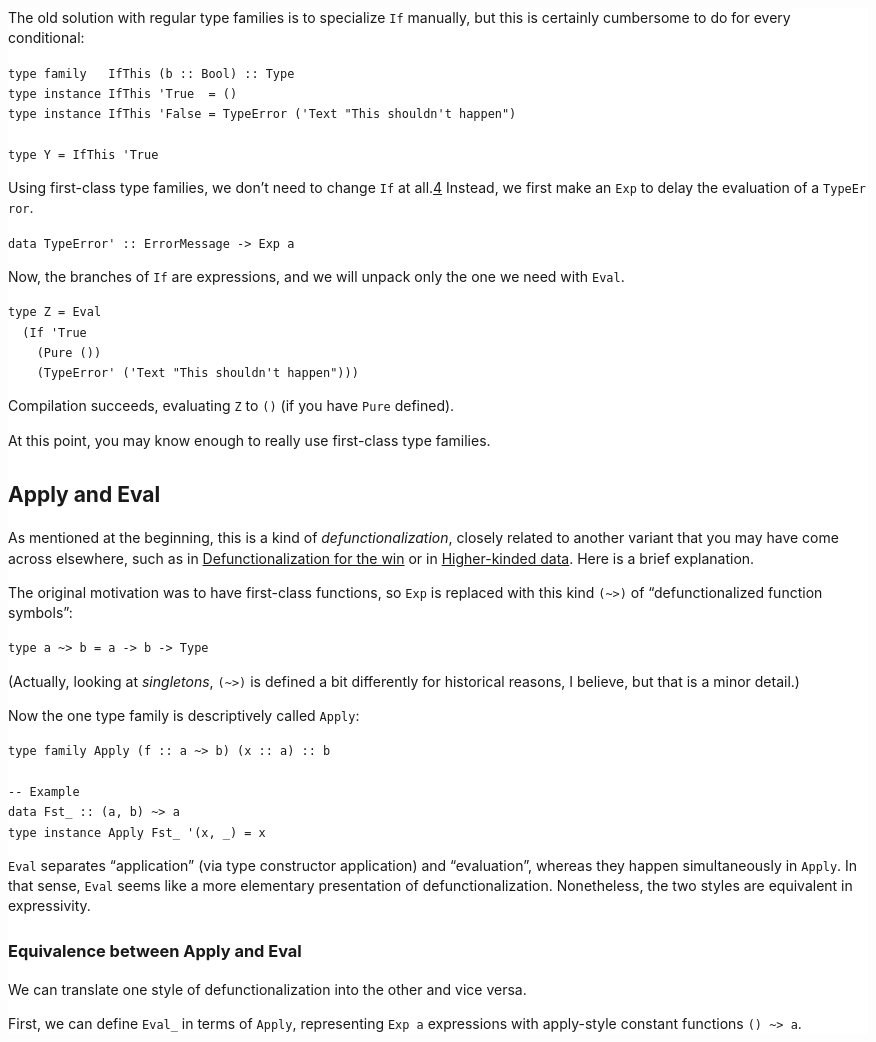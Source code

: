 The old solution with regular type families is to specialize `If` manually, but this is certainly cumbersome to do for every conditional:

    type family   IfThis (b :: Bool) :: Type
    type instance IfThis 'True  = ()
    type instance IfThis 'False = TypeError ('Text "This shouldn't happen")
    
    type Y = IfThis 'True

Using first-class type families, we don’t need to change `If` at all.[4](#fn4) Instead, we first make an `Exp` to delay the evaluation of a `TypeError`.

    data TypeError' :: ErrorMessage -> Exp a

Now, the branches of `If` are expressions, and we will unpack only the one we need with `Eval`.

    type Z = Eval
      (If 'True
        (Pure ())
        (TypeError' ('Text "This shouldn't happen")))

Compilation succeeds, evaluating `Z` to `()` (if you have `Pure` defined).

At this point, you may know enough to really use first-class type families.

Apply and Eval
--------------

As mentioned at the beginning, this is a kind of _defunctionalization_, closely related to another variant that you may have come across elsewhere, such as in [Defunctionalization for the win](https://typesandkinds.wordpress.com/2013/04/01/defunctionalization-for-the-win/) or in [Higher-kinded data](https://reasonablypolymorphic.com/blog/higher-kinded-data/). Here is a brief explanation.

The original motivation was to have first-class functions, so `Exp` is replaced with this kind `(~>)` of “defunctionalized function symbols”:

    type a ~> b = a -> b -> Type

(Actually, looking at _singletons_, `(~>)` is defined a bit differently for historical reasons, I believe, but that is a minor detail.)

Now the one type family is descriptively called `Apply`:

    type family Apply (f :: a ~> b) (x :: a) :: b
    
    -- Example
    data Fst_ :: (a, b) ~> a
    type instance Apply Fst_ '(x, _) = x

`Eval` separates “application” (via type constructor application) and “evaluation”, whereas they happen simultaneously in `Apply`. In that sense, `Eval` seems like a more elementary presentation of defunctionalization. Nonetheless, the two styles are equivalent in expressivity.

### Equivalence between Apply and Eval

We can translate one style of defunctionalization into the other and vice versa.

First, we can define `Eval_` in terms of `Apply`, representing `Exp a` expressions with apply-style constant functions `() ~> a`.
